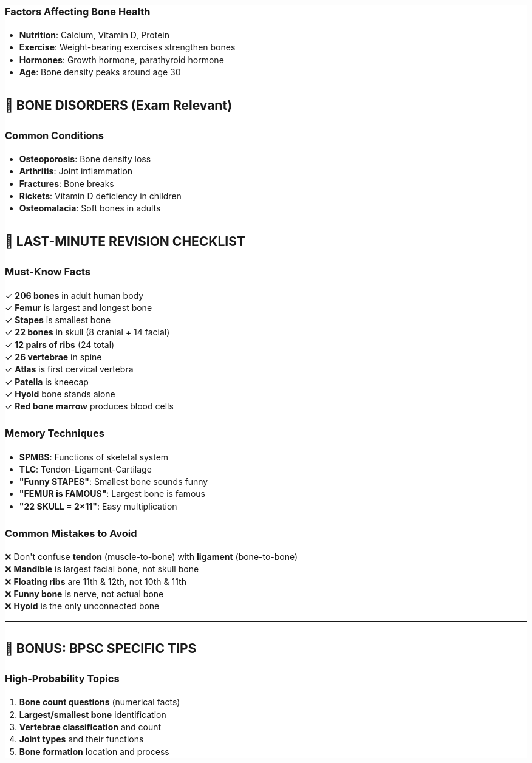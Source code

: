 ### Factors Affecting Bone Health
- **Nutrition**: Calcium, Vitamin D, Protein
- **Exercise**: Weight-bearing exercises strengthen bones
- **Hormones**: Growth hormone, parathyroid hormone
- **Age**: Bone density peaks around age 30

## 🧬 BONE DISORDERS (Exam Relevant)

### Common Conditions
- **Osteoporosis**: Bone density loss
- **Arthritis**: Joint inflammation
- **Fractures**: Bone breaks
- **Rickets**: Vitamin D deficiency in children
- **Osteomalacia**: Soft bones in adults

## 🎯 LAST-MINUTE REVISION CHECKLIST

### Must-Know Facts
✓ **206 bones** in adult human body  
✓ **Femur** is largest and longest bone  
✓ **Stapes** is smallest bone  
✓ **22 bones** in skull (8 cranial + 14 facial)  
✓ **12 pairs of ribs** (24 total)  
✓ **26 vertebrae** in spine  
✓ **Atlas** is first cervical vertebra  
✓ **Patella** is kneecap  
✓ **Hyoid** bone stands alone  
✓ **Red bone marrow** produces blood cells  

### Memory Techniques
- **SPMBS**: Functions of skeletal system
- **TLC**: Tendon-Ligament-Cartilage
- **"Funny STAPES"**: Smallest bone sounds funny
- **"FEMUR is FAMOUS"**: Largest bone is famous
- **"22 SKULL = 2×11"**: Easy multiplication

### Common Mistakes to Avoid
❌ Don't confuse **tendon** (muscle-to-bone) with **ligament** (bone-to-bone)  
❌ **Mandible** is largest facial bone, not skull bone  
❌ **Floating ribs** are 11th & 12th, not 10th & 11th  
❌ **Funny bone** is nerve, not actual bone  
❌ **Hyoid** is the only unconnected bone  

---

## 🏅 BONUS: BPSC SPECIFIC TIPS

### High-Probability Topics
1. **Bone count questions** (numerical facts)
2. **Largest/smallest bone** identification
3. **Vertebrae classification** and count
4. **Joint types** and their functions
5. **Bone formation** location and process
